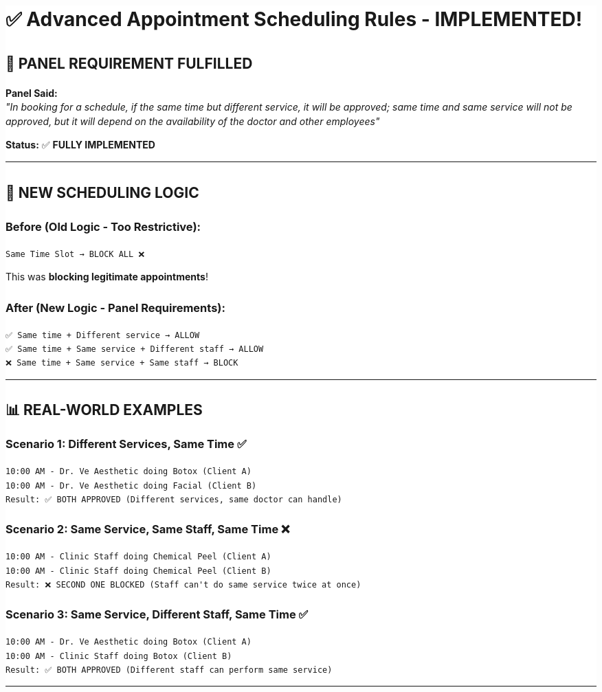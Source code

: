 # ✅ Advanced Appointment Scheduling Rules - IMPLEMENTED!

## 🎯 **PANEL REQUIREMENT FULFILLED**

**Panel Said:**  
*"In booking for a schedule, if the same time but different service, it will be approved; same time and same service will not be approved, but it will depend on the availability of the doctor and other employees"*

**Status:** ✅ **FULLY IMPLEMENTED**

---

## 🔄 **NEW SCHEDULING LOGIC**

### **Before (Old Logic - Too Restrictive):**
```
Same Time Slot → BLOCK ALL ❌
```

This was **blocking legitimate appointments**!

### **After (New Logic - Panel Requirements):**
```
✅ Same time + Different service → ALLOW
✅ Same time + Same service + Different staff → ALLOW
❌ Same time + Same service + Same staff → BLOCK
```

---

## 📊 **REAL-WORLD EXAMPLES**

### **Scenario 1: Different Services, Same Time ✅**
```
10:00 AM - Dr. Ve Aesthetic doing Botox (Client A)
10:00 AM - Dr. Ve Aesthetic doing Facial (Client B)
Result: ✅ BOTH APPROVED (Different services, same doctor can handle)
```

### **Scenario 2: Same Service, Same Staff, Same Time ❌**
```
10:00 AM - Clinic Staff doing Chemical Peel (Client A)  
10:00 AM - Clinic Staff doing Chemical Peel (Client B)
Result: ❌ SECOND ONE BLOCKED (Staff can't do same service twice at once)
```

### **Scenario 3: Same Service, Different Staff, Same Time ✅**
```
10:00 AM - Dr. Ve Aesthetic doing Botox (Client A)
10:00 AM - Clinic Staff doing Botox (Client B)
Result: ✅ BOTH APPROVED (Different staff can perform same service)
```

---
